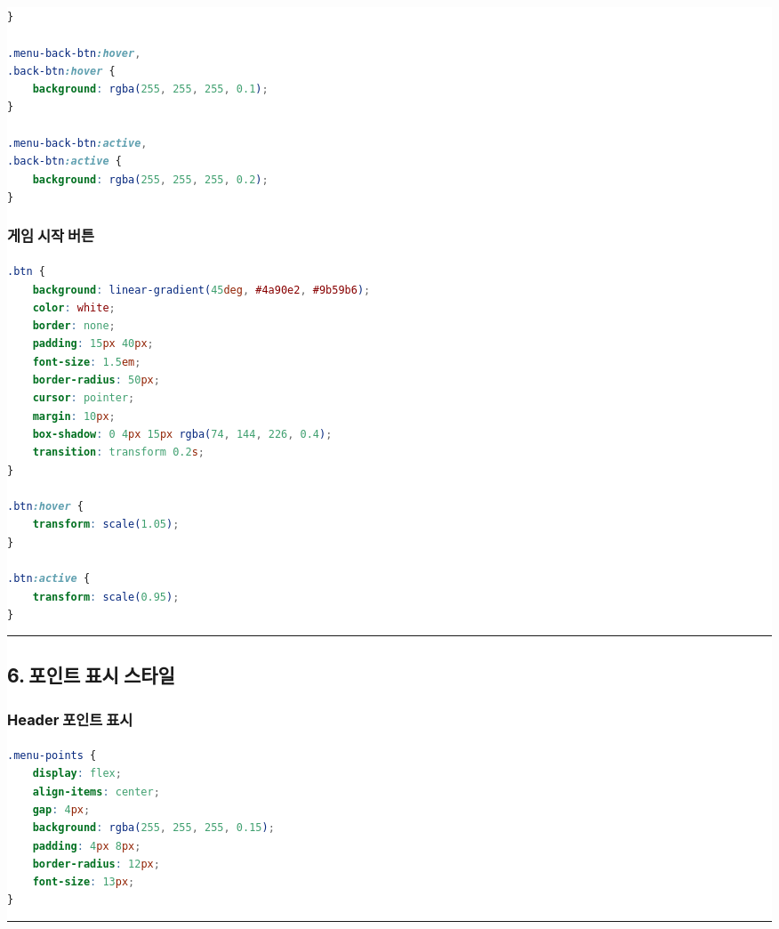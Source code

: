 ```css
}

.menu-back-btn:hover,
.back-btn:hover {
    background: rgba(255, 255, 255, 0.1);
}

.menu-back-btn:active,
.back-btn:active {
    background: rgba(255, 255, 255, 0.2);
}
```

### 게임 시작 버튼
```css
.btn {
    background: linear-gradient(45deg, #4a90e2, #9b59b6);
    color: white;
    border: none;
    padding: 15px 40px;
    font-size: 1.5em;
    border-radius: 50px;
    cursor: pointer;
    margin: 10px;
    box-shadow: 0 4px 15px rgba(74, 144, 226, 0.4);
    transition: transform 0.2s;
}

.btn:hover {
    transform: scale(1.05);
}

.btn:active {
    transform: scale(0.95);
}
```

---

## 6. 포인트 표시 스타일

### Header 포인트 표시
```css
.menu-points {
    display: flex;
    align-items: center;
    gap: 4px;
    background: rgba(255, 255, 255, 0.15);
    padding: 4px 8px;
    border-radius: 12px;
    font-size: 13px;
}
```

---